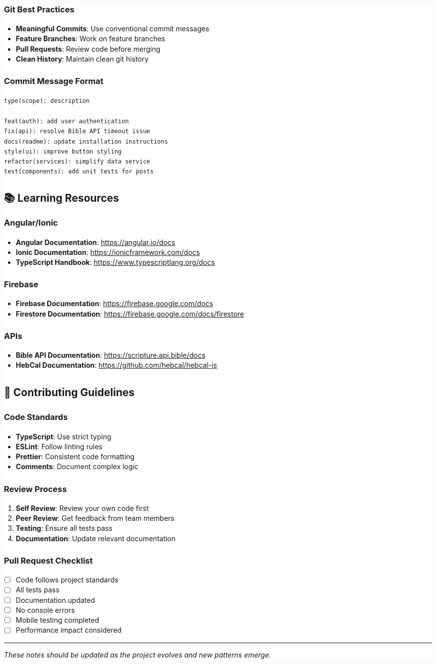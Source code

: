 ### Git Best Practices
- **Meaningful Commits**: Use conventional commit messages
- **Feature Branches**: Work on feature branches
- **Pull Requests**: Review code before merging
- **Clean History**: Maintain clean git history

### Commit Message Format
```
type(scope): description

feat(auth): add user authentication
fix(api): resolve Bible API timeout issue
docs(readme): update installation instructions
style(ui): improve button styling
refactor(services): simplify data service
test(components): add unit tests for posts
```

## 📚 Learning Resources

### Angular/Ionic
- **Angular Documentation**: https://angular.io/docs
- **Ionic Documentation**: https://ionicframework.com/docs
- **TypeScript Handbook**: https://www.typescriptlang.org/docs

### Firebase
- **Firebase Documentation**: https://firebase.google.com/docs
- **Firestore Documentation**: https://firebase.google.com/docs/firestore

### APIs
- **Bible API Documentation**: https://scripture.api.bible/docs
- **HebCal Documentation**: https://github.com/hebcal/hebcal-js

## 🤝 Contributing Guidelines

### Code Standards
- **TypeScript**: Use strict typing
- **ESLint**: Follow linting rules
- **Prettier**: Consistent code formatting
- **Comments**: Document complex logic

### Review Process
1. **Self Review**: Review your own code first
2. **Peer Review**: Get feedback from team members
3. **Testing**: Ensure all tests pass
4. **Documentation**: Update relevant documentation

### Pull Request Checklist
- [ ] Code follows project standards
- [ ] All tests pass
- [ ] Documentation updated
- [ ] No console errors
- [ ] Mobile testing completed
- [ ] Performance impact considered

---

*These notes should be updated as the project evolves and new patterns emerge.* 
